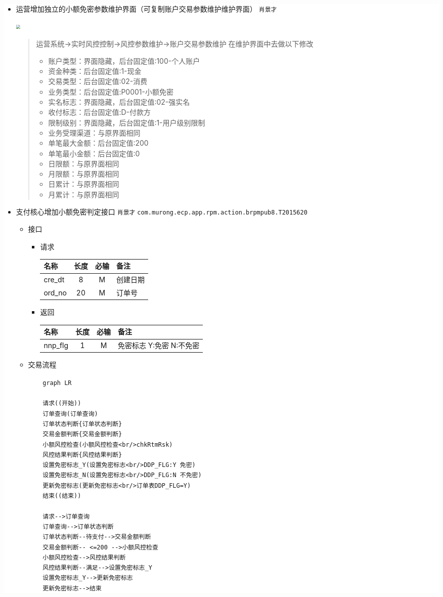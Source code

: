 - 运营增加独立的小额免密参数维护界面（可复制账户交易参数维护维护界面） `肖景才`

    <img src="http://o6fhqh1oe.bkt.clouddn.com/2017073115014905205923.png" style="zoom:50%" />

    > 运营系统->实时风控控制->风控参数维护->账户交易参数维护
    > 在维护界面中去做以下修改
    > - 账户类型：界面隐藏，后台固定值:100-个人账户 
    > - 资金种类：后台固定值:1-现金
    > - 交易类型：后台固定值:02-消费
    > - 业务类型：后台固定值:P0001-小额免密
    > - 实名标志：界面隐藏，后台固定值:02-强实名 
    > - 收付标志：后台固定值:D-付款方
    > - 限制级别：界面隐藏，后台固定值:1-用户级别限制
    > - 业务受理渠道：与原界面相同
    > - 单笔最大金额：后台固定值:200
    > - 单笔最小金额：后台固定值:0
    > - 日限额：与原界面相同
    > - 月限额：与原界面相同
    > - 日累计：与原界面相同
    > - 月累计：与原界面相同




- 支付核心增加小额免密判定接口 `肖景才` `com.murong.ecp.app.rpm.action.brpmpub8.T2015620`
    
    - 接口

        - 请求

            名称   | 长度   | 必输   | 备注
            ------ | :----: | :----: | --------
            cre_dt | 8      | M      | 创建日期
            ord_no | 20     | M      | 订单号

        - 返回

            名称    | 长度   | 必输   | 备注
            ------  | :----: | :----: | --------
            nnp_flg | 1      | M      | 免密标志 Y:免密  N:不免密

    - 交易流程 
        ```mermaid
            graph LR

            请求((开始))
            订单查询(订单查询)
            订单状态判断{订单状态判断}
            交易金额判断{交易金额判断}
            小额风控检查(小额风控检查<br/>chkRtmRsk)
            风控结果判断{风控结果判断}
            设置免密标志_Y(设置免密标志<br/>DDP_FLG:Y 免密)
            设置免密标志_N(设置免密标志<br/>DDP_FLG:N 不免密)
            更新免密标志(更新免密标志<br/>订单表DDP_FLG=Y)
            结束((结束))

            请求-->订单查询
            订单查询-->订单状态判断
            订单状态判断--待支付-->交易金额判断
            交易金额判断-- <=200 -->小额风控检查
            小额风控检查-->风控结果判断
            风控结果判断--满足-->设置免密标志_Y
            设置免密标志_Y-->更新免密标志
            更新免密标志-->结束
